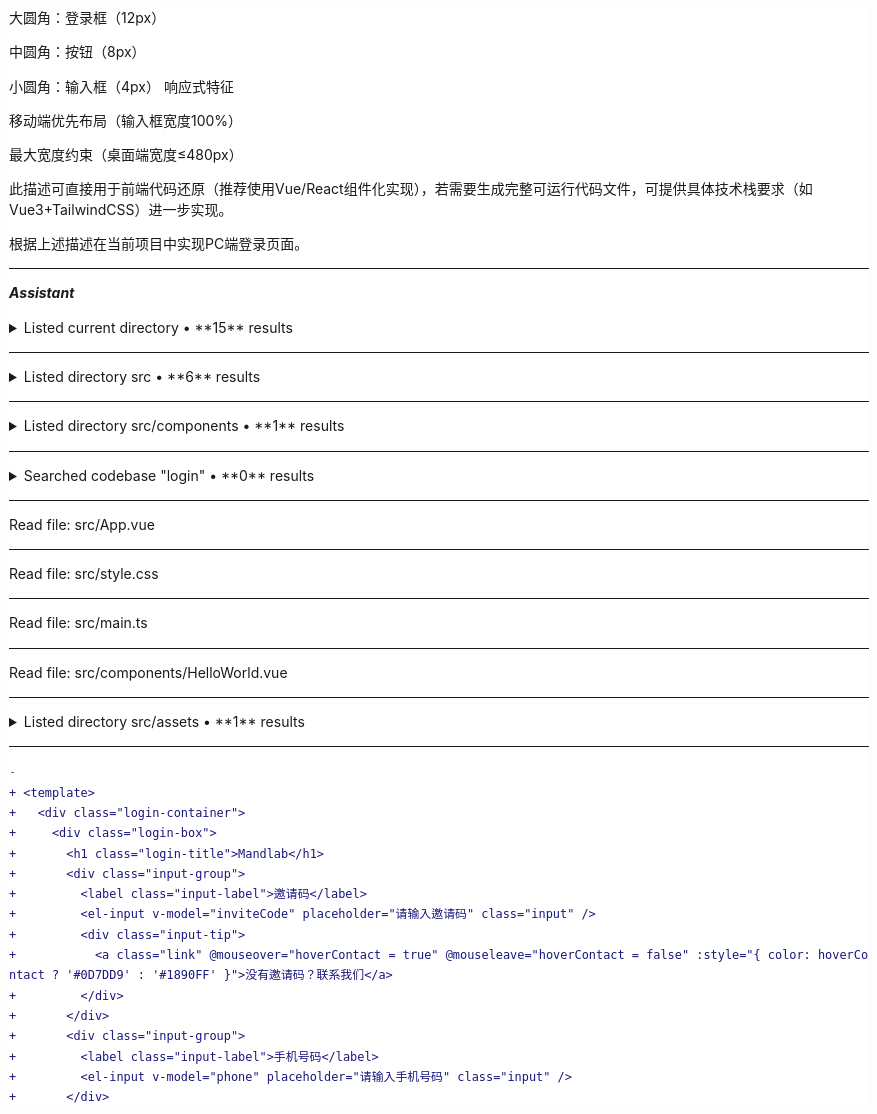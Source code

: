 大圆角：登录框（12px）

中圆角：按钮（8px）

小圆角：输入框（4px）
响应式特征

移动端优先布局（输入框宽度100%）

最大宽度约束（桌面端宽度≤480px）

此描述可直接用于前端代码还原（推荐使用Vue/React组件化实现），若需要生成完整可运行代码文件，可提供具体技术栈要求（如Vue3+TailwindCSS）进一步实现。


根据上述描述在当前项目中实现PC端登录页面。

---

_**Assistant**_

<details><summary>Listed current directory • **15** results</summary></details>

---

<details><summary>Listed directory src • **6** results</summary></details>

---

<details><summary>Listed directory src/components • **1** results</summary></details>

---

<details><summary>Searched codebase "login" • **0** results</summary></details>

---

Read file: src/App.vue

---

Read file: src/style.css

---

Read file: src/main.ts

---

Read file: src/components/HelloWorld.vue

---

<details><summary>Listed directory src/assets • **1** results</summary></details>

---

```diff
- 
+ <template>
+   <div class="login-container">
+     <div class="login-box">
+       <h1 class="login-title">Mandlab</h1>
+       <div class="input-group">
+         <label class="input-label">邀请码</label>
+         <el-input v-model="inviteCode" placeholder="请输入邀请码" class="input" />
+         <div class="input-tip">
+           <a class="link" @mouseover="hoverContact = true" @mouseleave="hoverContact = false" :style="{ color: hoverContact ? '#0D7DD9' : '#1890FF' }">没有邀请码？联系我们</a>
+         </div>
+       </div>
+       <div class="input-group">
+         <label class="input-label">手机号码</label>
+         <el-input v-model="phone" placeholder="请输入手机号码" class="input" />
+       </div>
```